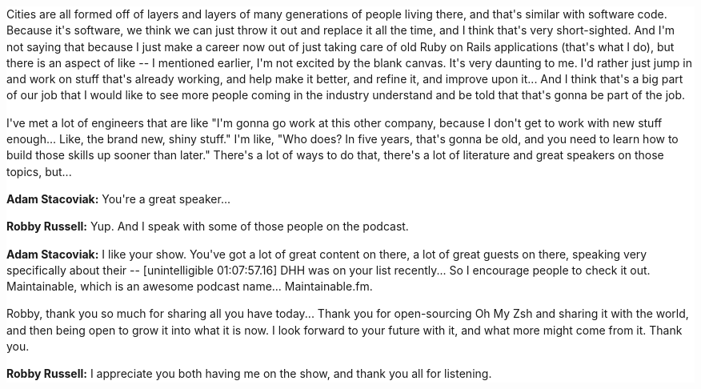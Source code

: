 Cities are all formed off of layers and layers of many generations of people living there, and that's similar with software code. Because it's software, we think we can just throw it out and replace it all the time, and I think that's very short-sighted. And I'm not saying that because I just make a career now out of just taking care of old Ruby on Rails applications (that's what I do), but there is an aspect of like -- I mentioned earlier, I'm not excited by the blank canvas. It's very daunting to me. I'd rather just jump in and work on stuff that's already working, and help make it better, and refine it, and improve upon it... And I think that's a big part of our job that I would like to see more people coming in the industry understand and be told that that's gonna be part of the job.

I've met a lot of engineers that are like "I'm gonna go work at this other company, because I don't get to work with new stuff enough... Like, the brand new, shiny stuff." I'm like, "Who does? In five years, that's gonna be old, and you need to learn how to build those skills up sooner than later." There's a lot of ways to do that, there's a lot of literature and great speakers on those topics, but...

**Adam Stacoviak:** You're a great speaker...

**Robby Russell:** Yup. And I speak with some of those people on the podcast.

**Adam Stacoviak:** I like your show. You've got a lot of great content on there, a lot of great guests on there, speaking very specifically about their -- \[unintelligible 01:07:57.16\] DHH was on your list recently... So I encourage people to check it out. Maintainable, which is an awesome podcast name... Maintainable.fm.

Robby, thank you so much for sharing all you have today... Thank you for open-sourcing Oh My Zsh and sharing it with the world, and then being open to grow it into what it is now. I look forward to your future with it, and what more might come from it. Thank you.

**Robby Russell:** I appreciate you both having me on the show, and thank you all for listening.

